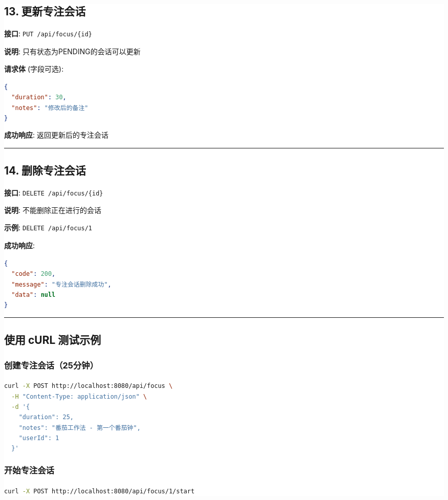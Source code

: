 
## 13. 更新专注会话
**接口**: `PUT /api/focus/{id}`

**说明**: 只有状态为PENDING的会话可以更新

**请求体** (字段可选):
```json
{
  "duration": 30,
  "notes": "修改后的备注"
}
```

**成功响应**: 返回更新后的专注会话

---

## 14. 删除专注会话
**接口**: `DELETE /api/focus/{id}`

**说明**: 不能删除正在进行的会话

**示例**: `DELETE /api/focus/1`

**成功响应**:
```json
{
  "code": 200,
  "message": "专注会话删除成功",
  "data": null
}
```

---

## 使用 cURL 测试示例

### 创建专注会话（25分钟）
```bash
curl -X POST http://localhost:8080/api/focus \
  -H "Content-Type: application/json" \
  -d '{
    "duration": 25,
    "notes": "番茄工作法 - 第一个番茄钟",
    "userId": 1
  }'
```

### 开始专注会话
```bash
curl -X POST http://localhost:8080/api/focus/1/start
```

